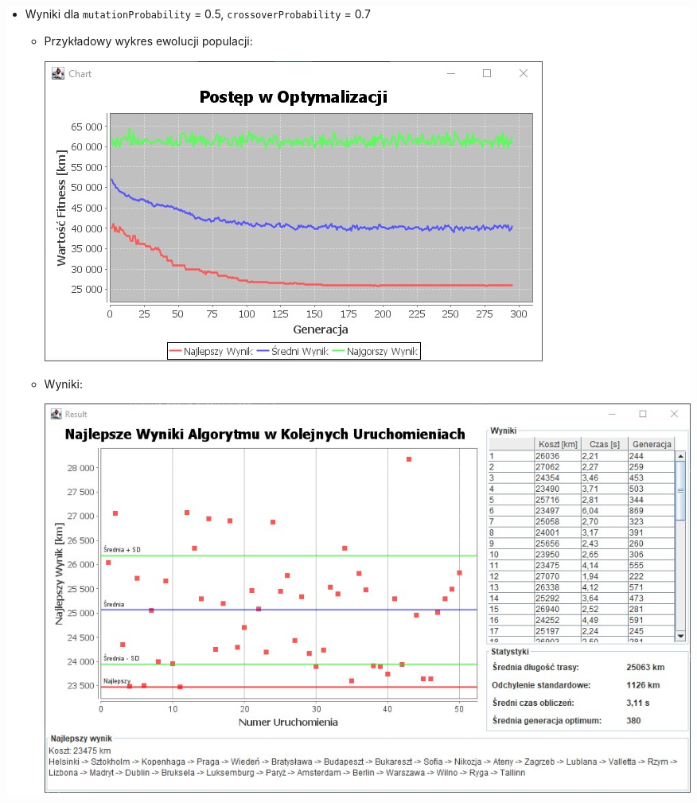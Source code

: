 - Wyniki dla `mutationProbability` = $0.5$, `crossoverProbability` = $0.7$

    - Przykładowy wykres ewolucji populacji:

      ![](experiments/3/c15.jpg)

    - Wyniki:

      ![](experiments/3/r15.jpg)
